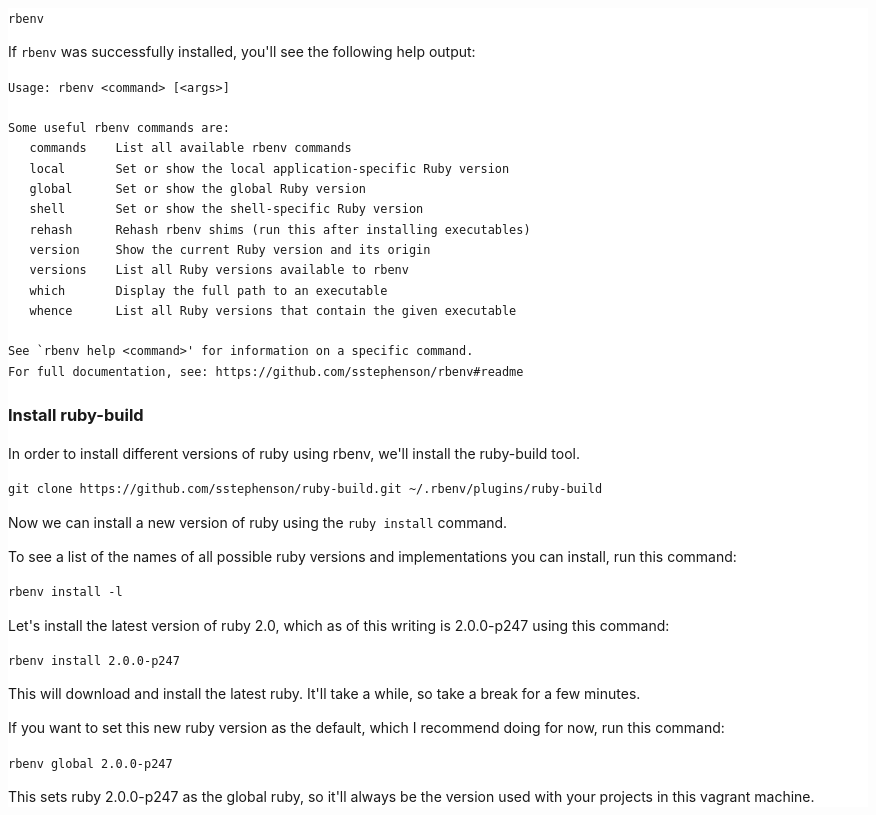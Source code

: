~~~~~~~~
rbenv
~~~~~~~~

If `rbenv` was successfully installed, you'll see the following help output:

~~~~~~~~
Usage: rbenv <command> [<args>]

Some useful rbenv commands are:
   commands    List all available rbenv commands
   local       Set or show the local application-specific Ruby version
   global      Set or show the global Ruby version
   shell       Set or show the shell-specific Ruby version
   rehash      Rehash rbenv shims (run this after installing executables)
   version     Show the current Ruby version and its origin
   versions    List all Ruby versions available to rbenv
   which       Display the full path to an executable
   whence      List all Ruby versions that contain the given executable

See `rbenv help <command>' for information on a specific command.
For full documentation, see: https://github.com/sstephenson/rbenv#readme
~~~~~~~~

### Install ruby-build

In order to install different versions of ruby using rbenv, we'll install the ruby-build tool.

~~~~~~~~
git clone https://github.com/sstephenson/ruby-build.git ~/.rbenv/plugins/ruby-build
~~~~~~~~

Now we can install a new version of ruby using the `ruby install` command.

To see a list of the names of all possible ruby versions and implementations you can install, run this command:

~~~~~~~~
rbenv install -l
~~~~~~~~

Let's install the latest version of ruby 2.0, which as of this writing is 2.0.0-p247 using this command:

~~~~~~~~
rbenv install 2.0.0-p247
~~~~~~~~

This will download and install the latest ruby. It'll take a while, so take a break for a few minutes.

If you want to set this new ruby version as the default, which I recommend doing for now, run this command:

~~~~~~~~
rbenv global 2.0.0-p247
~~~~~~~~

This sets ruby 2.0.0-p247 as the global ruby, so it'll always be the version used with your projects in this vagrant machine.
